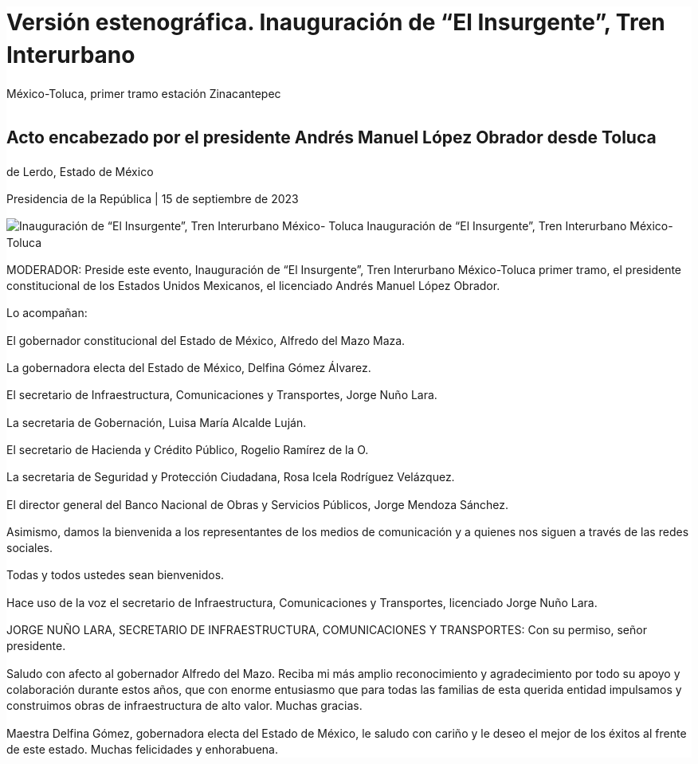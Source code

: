 #  Versión estenográfica. Inauguración de “El Insurgente”, Tren Interurbano
México-Toluca, primer tramo estación Zinacantepec

##  Acto encabezado por el presidente Andrés Manuel López Obrador desde Toluca
de Lerdo, Estado de México

Presidencia de la República | 15 de septiembre de 2023 

![Inauguración de “El Insurgente”, Tren Interurbano México-
Toluca](https://www.gob.mx/cms/uploads/article/main_image/137595/286a3d0a-1b48-468c-a700-a738664228b2.jpeg)
Inauguración de “El Insurgente”, Tren Interurbano México-Toluca

MODERADOR: Preside este evento, Inauguración de “El Insurgente”, Tren
Interurbano México-Toluca primer tramo, el presidente constitucional de los
Estados Unidos Mexicanos, el licenciado Andrés Manuel López Obrador.

Lo acompañan:

El gobernador constitucional del Estado de México, Alfredo del Mazo Maza.

La gobernadora electa del Estado de México, Delfina Gómez Álvarez.

El secretario de Infraestructura, Comunicaciones y Transportes, Jorge Nuño
Lara.

La secretaria de Gobernación, Luisa María Alcalde Luján.

El secretario de Hacienda y Crédito Público, Rogelio Ramírez de la O.

La secretaria de Seguridad y Protección Ciudadana, Rosa Icela Rodríguez
Velázquez.

El director general del Banco Nacional de Obras y Servicios Públicos, Jorge
Mendoza Sánchez.

Asimismo, damos la bienvenida a los representantes de los medios de
comunicación y a quienes nos siguen a través de las redes sociales.

Todas y todos ustedes sean bienvenidos.

Hace uso de la voz el secretario de Infraestructura, Comunicaciones y
Transportes, licenciado Jorge Nuño Lara.

JORGE NUÑO LARA, SECRETARIO DE INFRAESTRUCTURA, COMUNICACIONES Y TRANSPORTES:
Con su permiso, señor presidente.

Saludo con afecto al gobernador Alfredo del Mazo. Reciba mi más amplio
reconocimiento y agradecimiento por todo su apoyo y colaboración durante estos
años, que con enorme entusiasmo que para todas las familias de esta querida
entidad impulsamos y construimos obras de infraestructura de alto valor.
Muchas gracias.

Maestra Delfina Gómez, gobernadora electa del Estado de México, le saludo con
cariño y le deseo el mejor de los éxitos al frente de este estado. Muchas
felicidades y enhorabuena.
